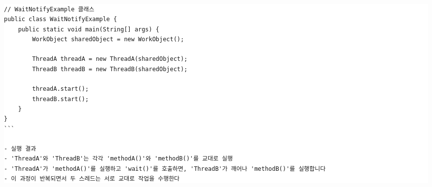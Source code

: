     // WaitNotifyExample 클래스
    public class WaitNotifyExample {
        public static void main(String[] args) {
            WorkObject sharedObject = new WorkObject();

            ThreadA threadA = new ThreadA(sharedObject);
            ThreadB threadB = new ThreadB(sharedObject);

            threadA.start();
            threadB.start();
        }
    }
    ```

    - 실행 결과
    - 'ThreadA'와 'ThreadB'는 각각 'methodA()'와 'methodB()'를 교대로 실행
    - 'ThreadA'가 'methodA()'를 실행하고 'wait()'를 호출하면, 'ThreadB'가 깨어나 'methodB()'를 실행합니다
    - 이 과정이 반복되면서 두 스레드는 서로 교대로 작업을 수행한다
